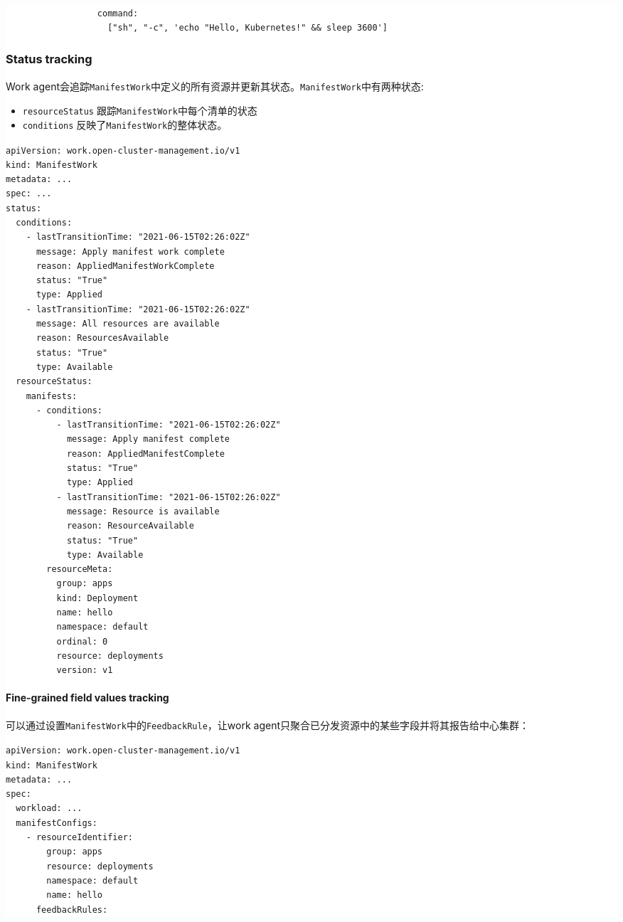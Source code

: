 ```
                  command:
                    ["sh", "-c", 'echo "Hello, Kubernetes!" && sleep 3600']
```

### Status tracking
Work agent会追踪`ManifestWork`中定义的所有资源并更新其状态。`ManifestWork`中有两种状态:
- `resourceStatus` 跟踪`ManifestWork`中每个清单的状态
- `conditions` 反映了`ManifestWork`的整体状态。 

```
apiVersion: work.open-cluster-management.io/v1
kind: ManifestWork
metadata: ... 
spec: ...
status:
  conditions:
    - lastTransitionTime: "2021-06-15T02:26:02Z"
      message: Apply manifest work complete
      reason: AppliedManifestWorkComplete
      status: "True"
      type: Applied
    - lastTransitionTime: "2021-06-15T02:26:02Z"
      message: All resources are available
      reason: ResourcesAvailable
      status: "True"
      type: Available
  resourceStatus:
    manifests:
      - conditions:
          - lastTransitionTime: "2021-06-15T02:26:02Z"
            message: Apply manifest complete
            reason: AppliedManifestComplete
            status: "True"
            type: Applied
          - lastTransitionTime: "2021-06-15T02:26:02Z"
            message: Resource is available
            reason: ResourceAvailable
            status: "True"
            type: Available
        resourceMeta:
          group: apps
          kind: Deployment
          name: hello
          namespace: default
          ordinal: 0
          resource: deployments
          version: v1
```
#### Fine-grained field values tracking
可以通过设置`ManifestWork`中的`FeedbackRule`，让work agent只聚合已分发资源中的某些字段并将其报告给中心集群：
```
apiVersion: work.open-cluster-management.io/v1
kind: ManifestWork
metadata: ...
spec:
  workload: ...
  manifestConfigs:
    - resourceIdentifier:
        group: apps
        resource: deployments
        namespace: default
        name: hello
      feedbackRules:
```